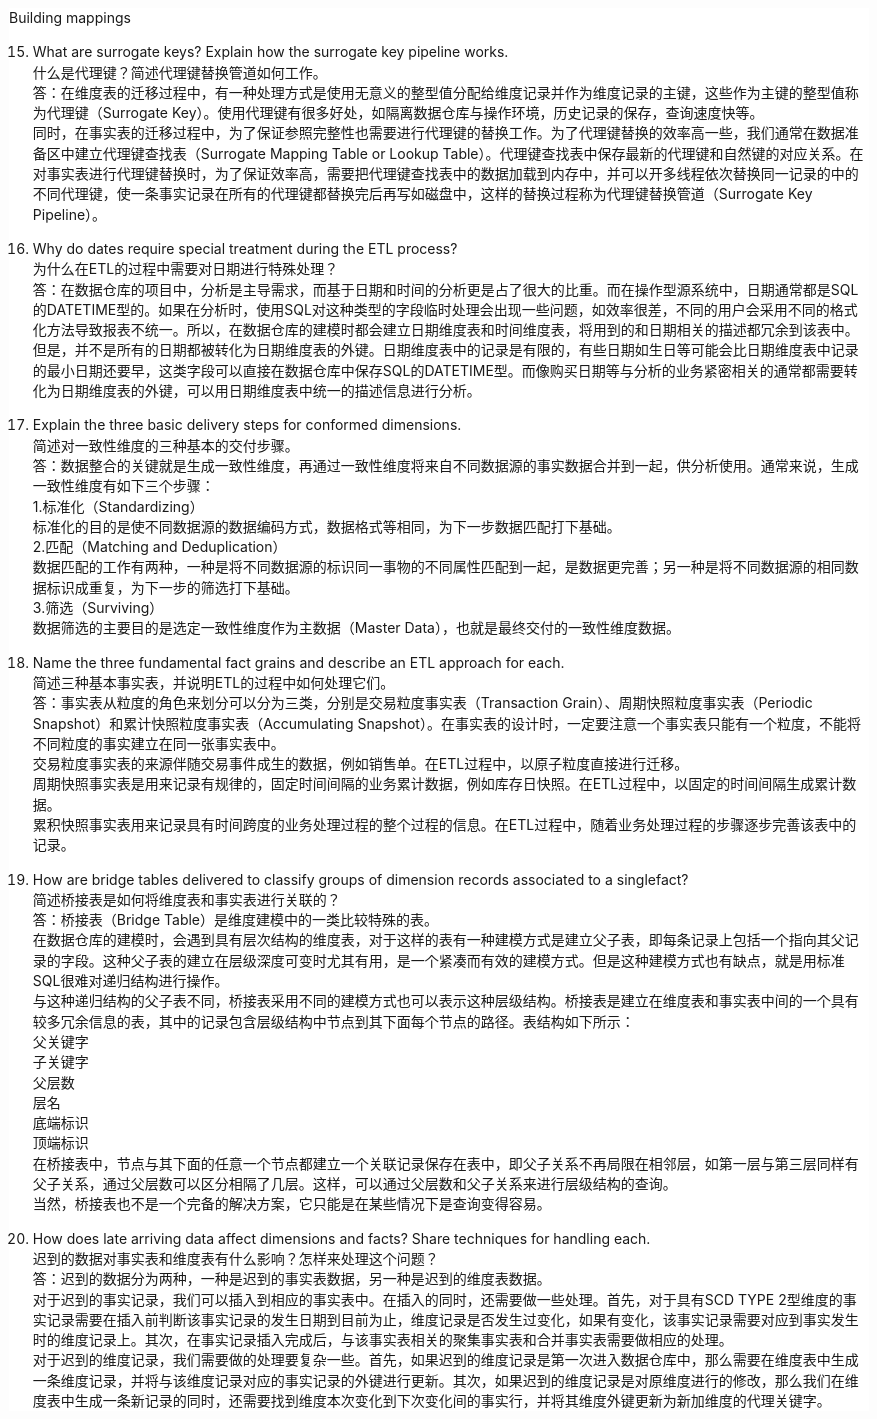 Building mappings  
  
15. What are surrogate keys? Explain how the surrogate key pipeline works.  
什么是代理键？简述代理键替换管道如何工作。  
答：在维度表的迁移过程中，有一种处理方式是使用无意义的整型值分配给维度记录并作为维度记录的主键，这些作为主键的整型值称为代理键（Surrogate Key）。使用代理键有很多好处，如隔离数据仓库与操作环境，历史记录的保存，查询速度快等。  
同时，在事实表的迁移过程中，为了保证参照完整性也需要进行代理键的替换工作。为了代理键替换的效率高一些，我们通常在数据准备区中建立代理键查找表（Surrogate Mapping Table or Lookup Table）。代理键查找表中保存最新的代理键和自然键的对应关系。在对事实表进行代理键替换时，为了保证效率高，需要把代理键查找表中的数据加载到内存中，并可以开多线程依次替换同一记录的中的不同代理键，使一条事实记录在所有的代理键都替换完后再写如磁盘中，这样的替换过程称为代理键替换管道（Surrogate Key Pipeline）。  
  
16. Why do dates require special treatment during the ETL process?  
为什么在ETL的过程中需要对日期进行特殊处理？  
答：在数据仓库的项目中，分析是主导需求，而基于日期和时间的分析更是占了很大的比重。而在操作型源系统中，日期通常都是SQL的DATETIME型的。如果在分析时，使用SQL对这种类型的字段临时处理会出现一些问题，如效率很差，不同的用户会采用不同的格式化方法导致报表不统一。所以，在数据仓库的建模时都会建立日期维度表和时间维度表，将用到的和日期相关的描述都冗余到该表中。  
但是，并不是所有的日期都被转化为日期维度表的外键。日期维度表中的记录是有限的，有些日期如生日等可能会比日期维度表中记录的最小日期还要早，这类字段可以直接在数据仓库中保存SQL的DATETIME型。而像购买日期等与分析的业务紧密相关的通常都需要转化为日期维度表的外键，可以用日期维度表中统一的描述信息进行分析。  
  
17. Explain the three basic delivery steps for conformed dimensions.  
简述对一致性维度的三种基本的交付步骤。  
答：数据整合的关键就是生成一致性维度，再通过一致性维度将来自不同数据源的事实数据合并到一起，供分析使用。通常来说，生成一致性维度有如下三个步骤：  
1.标准化（Standardizing）  
标准化的目的是使不同数据源的数据编码方式，数据格式等相同，为下一步数据匹配打下基础。  
2.匹配（Matching and Deduplication）  
数据匹配的工作有两种，一种是将不同数据源的标识同一事物的不同属性匹配到一起，是数据更完善；另一种是将不同数据源的相同数据标识成重复，为下一步的筛选打下基础。  
3.筛选（Surviving）  
数据筛选的主要目的是选定一致性维度作为主数据（Master Data），也就是最终交付的一致性维度数据。  
  
18. Name the three fundamental fact grains and describe an ETL approach for each.  
简述三种基本事实表，并说明ETL的过程中如何处理它们。  
答：事实表从粒度的角色来划分可以分为三类，分别是交易粒度事实表（Transaction Grain）、周期快照粒度事实表（Periodic Snapshot）和累计快照粒度事实表（Accumulating Snapshot）。在事实表的设计时，一定要注意一个事实表只能有一个粒度，不能将不同粒度的事实建立在同一张事实表中。  
交易粒度事实表的来源伴随交易事件成生的数据，例如销售单。在ETL过程中，以原子粒度直接进行迁移。  
周期快照事实表是用来记录有规律的，固定时间间隔的业务累计数据，例如库存日快照。在ETL过程中，以固定的时间间隔生成累计数据。  
累积快照事实表用来记录具有时间跨度的业务处理过程的整个过程的信息。在ETL过程中，随着业务处理过程的步骤逐步完善该表中的记录。  
  
19. How are bridge tables delivered to classify groups of dimension records associated to a singlefact?  
简述桥接表是如何将维度表和事实表进行关联的？  
答：桥接表（Bridge Table）是维度建模中的一类比较特殊的表。  
在数据仓库的建模时，会遇到具有层次结构的维度表，对于这样的表有一种建模方式是建立父子表，即每条记录上包括一个指向其父记录的字段。这种父子表的建立在层级深度可变时尤其有用，是一个紧凑而有效的建模方式。但是这种建模方式也有缺点，就是用标准SQL很难对递归结构进行操作。  
与这种递归结构的父子表不同，桥接表采用不同的建模方式也可以表示这种层级结构。桥接表是建立在维度表和事实表中间的一个具有较多冗余信息的表，其中的记录包含层级结构中节点到其下面每个节点的路径。表结构如下所示：  
父关键字  
子关键字  
父层数  
层名  
底端标识  
顶端标识  
在桥接表中，节点与其下面的任意一个节点都建立一个关联记录保存在表中，即父子关系不再局限在相邻层，如第一层与第三层同样有父子关系，通过父层数可以区分相隔了几层。这样，可以通过父层数和父子关系来进行层级结构的查询。  
当然，桥接表也不是一个完备的解决方案，它只能是在某些情况下是查询变得容易。  
  
20. How does late arriving data affect dimensions and facts? Share techniques for handling each.  
迟到的数据对事实表和维度表有什么影响？怎样来处理这个问题？  
答：迟到的数据分为两种，一种是迟到的事实表数据，另一种是迟到的维度表数据。  
对于迟到的事实记录，我们可以插入到相应的事实表中。在插入的同时，还需要做一些处理。首先，对于具有SCD TYPE 2型维度的事实记录需要在插入前判断该事实记录的发生日期到目前为止，维度记录是否发生过变化，如果有变化，该事实记录需要对应到事实发生时的维度记录上。其次，在事实记录插入完成后，与该事实表相关的聚集事实表和合并事实表需要做相应的处理。  
对于迟到的维度记录，我们需要做的处理要复杂一些。首先，如果迟到的维度记录是第一次进入数据仓库中，那么需要在维度表中生成一条维度记录，并将与该维度记录对应的事实记录的外键进行更新。其次，如果迟到的维度记录是对原维度进行的修改，那么我们在维度表中生成一条新记录的同时，还需要找到维度本次变化到下次变化间的事实行，并将其维度外键更新为新加维度的代理关键字。  
  